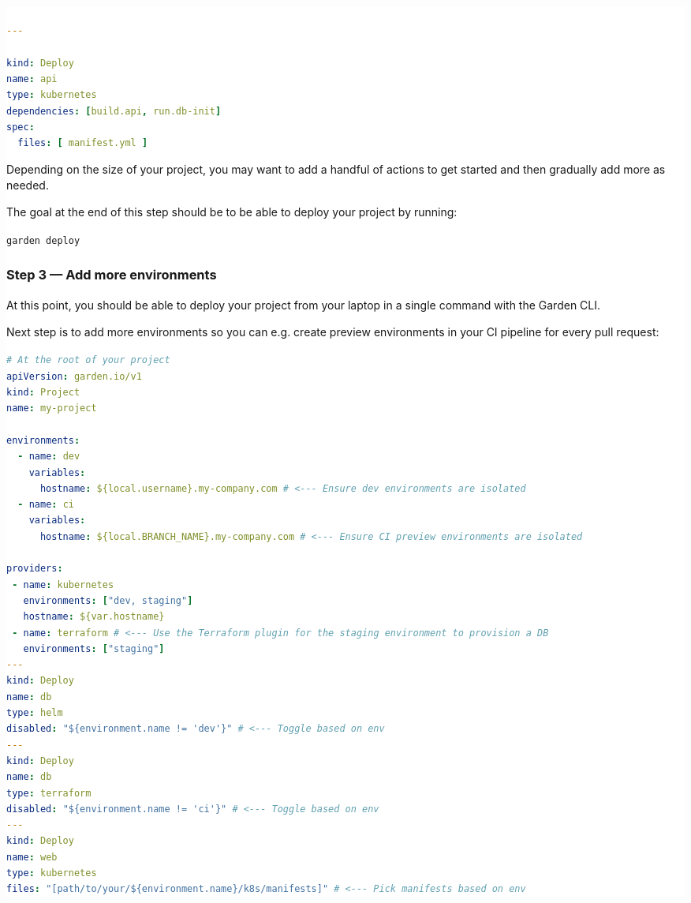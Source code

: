 ```yaml

---

kind: Deploy
name: api
type: kubernetes
dependencies: [build.api, run.db-init]
spec:
  files: [ manifest.yml ]
```

Depending on the size of your project, you may want to add a handful of actions to get started and then gradually add more as needed.

The goal at the end of this step should be to be able to deploy your project by running:

```console
garden deploy
```


### Step 3 — Add more environments

At this point, you should be able to deploy your project from your laptop in a single command with the Garden CLI.

Next step is to add more environments so you can e.g. create preview environments in your CI pipeline for every pull request:

```yaml
# At the root of your project
apiVersion: garden.io/v1
kind: Project
name: my-project

environments:
  - name: dev
    variables:
      hostname: ${local.username}.my-company.com # <--- Ensure dev environments are isolated
  - name: ci
    variables:
      hostname: ${local.BRANCH_NAME}.my-company.com # <--- Ensure CI preview environments are isolated

providers:
 - name: kubernetes
   environments: ["dev, staging"]
   hostname: ${var.hostname}
 - name: terraform # <--- Use the Terraform plugin for the staging environment to provision a DB
   environments: ["staging"]
---
kind: Deploy
name: db
type: helm
disabled: "${environment.name != 'dev'}" # <--- Toggle based on env
---
kind: Deploy
name: db
type: terraform
disabled: "${environment.name != 'ci'}" # <--- Toggle based on env
---
kind: Deploy
name: web
type: kubernetes
files: "[path/to/your/${environment.name}/k8s/manifests]" # <--- Pick manifests based on env
```
